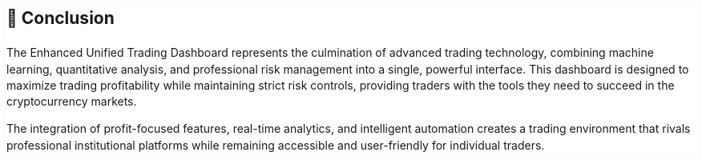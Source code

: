 ## 📝 **Conclusion**

The Enhanced Unified Trading Dashboard represents the culmination of advanced trading technology, combining machine learning, quantitative analysis, and professional risk management into a single, powerful interface. This dashboard is designed to maximize trading profitability while maintaining strict risk controls, providing traders with the tools they need to succeed in the cryptocurrency markets.

The integration of profit-focused features, real-time analytics, and intelligent automation creates a trading environment that rivals professional institutional platforms while remaining accessible and user-friendly for individual traders.
